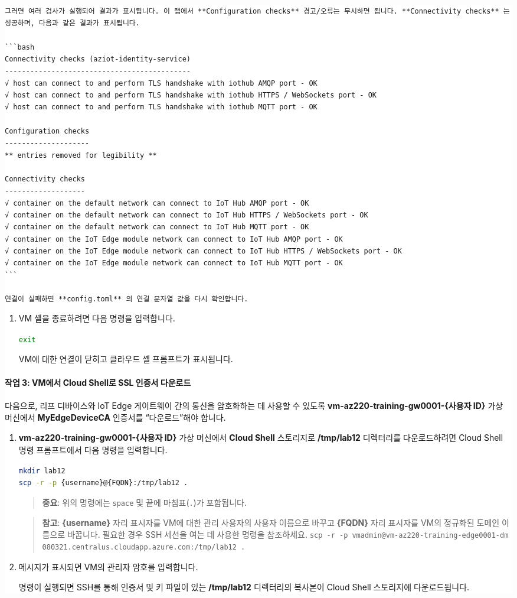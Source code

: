     그러면 여러 검사가 실행되어 결과가 표시됩니다. 이 랩에서 **Configuration checks** 경고/오류는 무시하면 됩니다. **Connectivity checks** 는 성공하며, 다음과 같은 결과가 표시됩니다.

    ```bash
    Connectivity checks (aziot-identity-service)
    --------------------------------------------
    √ host can connect to and perform TLS handshake with iothub AMQP port - OK
    √ host can connect to and perform TLS handshake with iothub HTTPS / WebSockets port - OK
    √ host can connect to and perform TLS handshake with iothub MQTT port - OK

    Configuration checks
    --------------------
    ** entries removed for legibility **

    Connectivity checks
    -------------------
    √ container on the default network can connect to IoT Hub AMQP port - OK
    √ container on the default network can connect to IoT Hub HTTPS / WebSockets port - OK
    √ container on the default network can connect to IoT Hub MQTT port - OK
    √ container on the IoT Edge module network can connect to IoT Hub AMQP port - OK
    √ container on the IoT Edge module network can connect to IoT Hub HTTPS / WebSockets port - OK
    √ container on the IoT Edge module network can connect to IoT Hub MQTT port - OK
    ```

    연결이 실패하면 **config.toml** 의 연결 문자열 값을 다시 확인합니다.

1. VM 셸을 종료하려면 다음 명령을 입력합니다.

    ```bash
    exit
    ```

    VM에 대한 연결이 닫히고 클라우드 셸 프롬프트가 표시됩니다.

#### <a name="task-3-download-ssl-certs-from-vm-to-cloud-shell"></a>작업 3: VM에서 Cloud Shell로 SSL 인증서 다운로드

다음으로, 리프 디바이스와 IoT Edge 게이트웨이 간의 통신을 암호화하는 데 사용할 수 있도록 **vm-az220-training-gw0001-{사용자 ID}** 가상 머신에서 **MyEdgeDeviceCA** 인증서를 “다운로드”해야 합니다.

1. **vm-az220-training-gw0001-{사용자 ID}** 가상 머신에서 **Cloud Shell** 스토리지로 **/tmp/lab12** 디렉터리를 다운로드하려면 Cloud Shell 명령 프롬프트에서 다음 명령을 입력합니다.

    ```bash
    mkdir lab12
    scp -r -p {username}@{FQDN}:/tmp/lab12 .
    ```

    >**중요**: 위의 명령에는 `space` 및 끝에 마침표(`.`)가 포함됩니다.

    > **참고**: **{username}** 자리 표시자를 VM에 대한 관리 사용자의 사용자 이름으로 바꾸고 **{FQDN}** 자리 표시자를 VM의 정규화된 도메인 이름으로 바꿉니다. 필요한 경우 SSH 세션을 여는 데 사용한 명령을 참조하세요.
    > `scp -r -p vmadmin@vm-az220-training-edge0001-dm080321.centralus.cloudapp.azure.com:/tmp/lab12 .`

1. 메시지가 표시되면 VM의 관리자 암호를 입력합니다.

    명령이 실행되면 SSH를 통해 인증서 및 키 파일이 있는 **/tmp/lab12** 디렉터리의 복사본이 Cloud Shell 스토리지에 다운로드됩니다.
